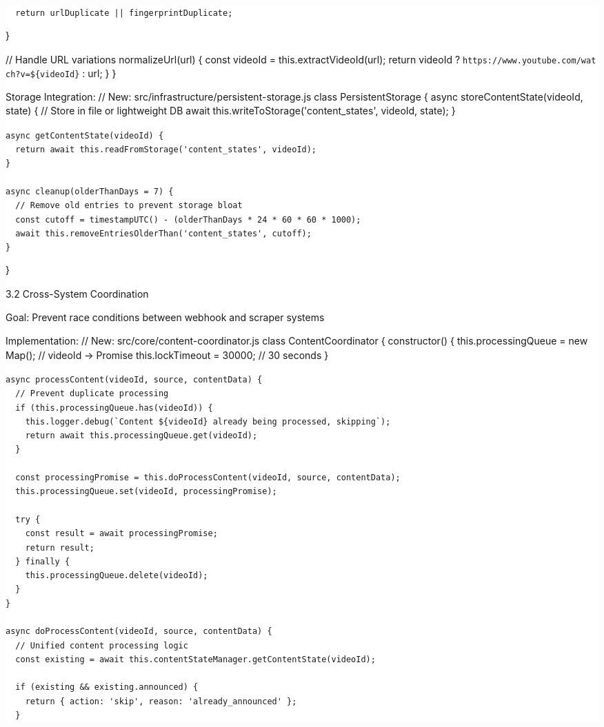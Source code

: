       return urlDuplicate || fingerprintDuplicate;

  }

  // Handle URL variations normalizeUrl(url) { const videoId =
  this.extractVideoId(url); return videoId ?
  `https://www.youtube.com/watch?v=${videoId}` : url; } }

Storage Integration: // New: src/infrastructure/persistent-storage.js class
PersistentStorage { async storeContentState(videoId, state) { // Store in file
or lightweight DB await this.writeToStorage('content_states', videoId, state); }

    async getContentState(videoId) {
      return await this.readFromStorage('content_states', videoId);
    }

    async cleanup(olderThanDays = 7) {
      // Remove old entries to prevent storage bloat
      const cutoff = timestampUTC() - (olderThanDays * 24 * 60 * 60 * 1000);
      await this.removeEntriesOlderThan('content_states', cutoff);
    }

}

3.2 Cross-System Coordination

Goal: Prevent race conditions between webhook and scraper systems

Implementation: // New: src/core/content-coordinator.js class ContentCoordinator
{ constructor() { this.processingQueue = new Map(); // videoId -> Promise
this.lockTimeout = 30000; // 30 seconds }

    async processContent(videoId, source, contentData) {
      // Prevent duplicate processing
      if (this.processingQueue.has(videoId)) {
        this.logger.debug(`Content ${videoId} already being processed, skipping`);
        return await this.processingQueue.get(videoId);
      }

      const processingPromise = this.doProcessContent(videoId, source, contentData);
      this.processingQueue.set(videoId, processingPromise);

      try {
        const result = await processingPromise;
        return result;
      } finally {
        this.processingQueue.delete(videoId);
      }
    }

    async doProcessContent(videoId, source, contentData) {
      // Unified content processing logic
      const existing = await this.contentStateManager.getContentState(videoId);

      if (existing && existing.announced) {
        return { action: 'skip', reason: 'already_announced' };
      }
